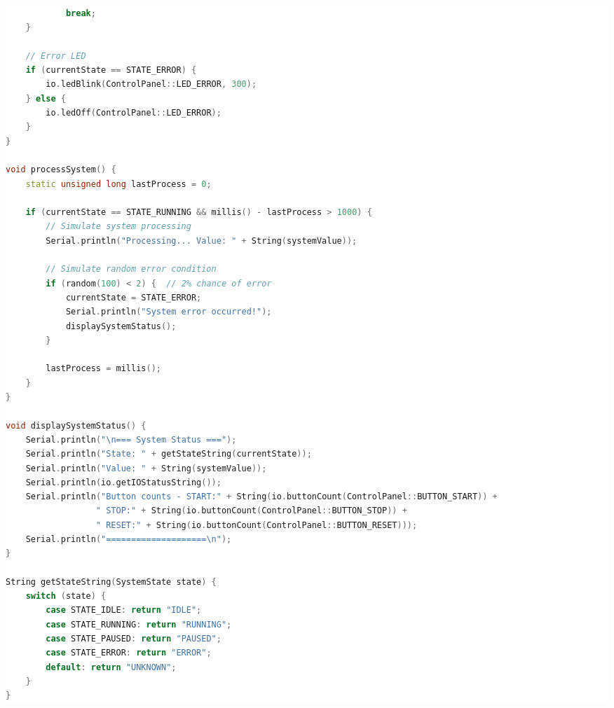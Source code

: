 ```cpp
            break;
    }
    
    // Error LED
    if (currentState == STATE_ERROR) {
        io.ledBlink(ControlPanel::LED_ERROR, 300);
    } else {
        io.ledOff(ControlPanel::LED_ERROR);
    }
}

void processSystem() {
    static unsigned long lastProcess = 0;
    
    if (currentState == STATE_RUNNING && millis() - lastProcess > 1000) {
        // Simulate system processing
        Serial.println("Processing... Value: " + String(systemValue));
        
        // Simulate random error condition
        if (random(100) < 2) {  // 2% chance of error
            currentState = STATE_ERROR;
            Serial.println("System error occurred!");
            displaySystemStatus();
        }
        
        lastProcess = millis();
    }
}

void displaySystemStatus() {
    Serial.println("\n=== System Status ===");
    Serial.println("State: " + getStateString(currentState));
    Serial.println("Value: " + String(systemValue));
    Serial.println(io.getIOStatusString());
    Serial.println("Button counts - START:" + String(io.buttonCount(ControlPanel::BUTTON_START)) +
                  " STOP:" + String(io.buttonCount(ControlPanel::BUTTON_STOP)) +
                  " RESET:" + String(io.buttonCount(ControlPanel::BUTTON_RESET)));
    Serial.println("====================\n");
}

String getStateString(SystemState state) {
    switch (state) {
        case STATE_IDLE: return "IDLE";
        case STATE_RUNNING: return "RUNNING";
        case STATE_PAUSED: return "PAUSED";
        case STATE_ERROR: return "ERROR";
        default: return "UNKNOWN";
    }
}
```

